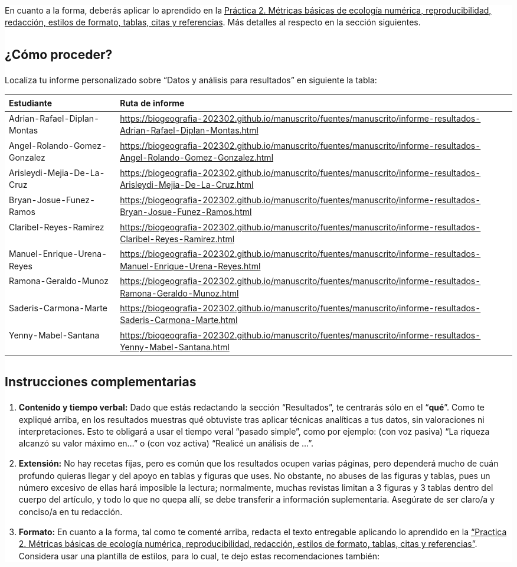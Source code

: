 En cuanto a la forma, deberás aplicar lo aprendido en la [Práctica 2.
Métricas básicas de ecología numérica, reproducibilidad, redacción,
estilos de formato, tablas, citas y
referencias](https://github.com/biogeografia-202302/practicas/blob/main/practica-02.md).
Más detalles al respecto en la sección siguientes.

## ¿Cómo proceder?

Localiza tu informe personalizado sobre “Datos y análisis para
resultados” en siguiente la tabla:



| Estudiante                   | Ruta de informe                                                                                                            |
|:-----------------------------|:---------------------------------------------------------------------------------------------------------------------------|
| Adrian-Rafael-Diplan-Montas  | <https://biogeografia-202302.github.io/manuscrito/fuentes/manuscrito/informe-resultados-Adrian-Rafael-Diplan-Montas.html>  |
| Angel-Rolando-Gomez-Gonzalez | <https://biogeografia-202302.github.io/manuscrito/fuentes/manuscrito/informe-resultados-Angel-Rolando-Gomez-Gonzalez.html> |
| Arisleydi-Mejia-De-La-Cruz   | <https://biogeografia-202302.github.io/manuscrito/fuentes/manuscrito/informe-resultados-Arisleydi-Mejia-De-La-Cruz.html>   |
| Bryan-Josue-Funez-Ramos      | <https://biogeografia-202302.github.io/manuscrito/fuentes/manuscrito/informe-resultados-Bryan-Josue-Funez-Ramos.html>      |
| Claribel-Reyes-Ramirez       | <https://biogeografia-202302.github.io/manuscrito/fuentes/manuscrito/informe-resultados-Claribel-Reyes-Ramirez.html>       |
| Manuel-Enrique-Urena-Reyes   | <https://biogeografia-202302.github.io/manuscrito/fuentes/manuscrito/informe-resultados-Manuel-Enrique-Urena-Reyes.html>   |
| Ramona-Geraldo-Munoz         | <https://biogeografia-202302.github.io/manuscrito/fuentes/manuscrito/informe-resultados-Ramona-Geraldo-Munoz.html>         |
| Saderis-Carmona-Marte        | <https://biogeografia-202302.github.io/manuscrito/fuentes/manuscrito/informe-resultados-Saderis-Carmona-Marte.html>        |
| Yenny-Mabel-Santana          | <https://biogeografia-202302.github.io/manuscrito/fuentes/manuscrito/informe-resultados-Yenny-Mabel-Santana.html>          |

## Instrucciones complementarias

1.  **Contenido y tiempo verbal:** Dado que estás redactando la sección
    “Resultados”, te centrarás sólo en el “**qué**”. Como te expliqué
    arriba, en los resultados muestras qué obtuviste tras aplicar
    técnicas analíticas a tus datos, sin valoraciones ni
    interpretaciones. Esto te obligará a usar el tiempo veral “pasado
    simple”, como por ejemplo: (con voz pasiva) “La riqueza alcanzó su
    valor máximo en…” o (con voz activa) “Realicé un análisis de …”.

2.  **Extensión:** No hay recetas fijas, pero es común que los
    resultados ocupen varias páginas, pero dependerá mucho de cuán
    profundo quieras llegar y del apoyo en tablas y figuras que uses. No
    obstante, no abuses de las figuras y tablas, pues un número excesivo
    de ellas hará imposible la lectura; normalmente, muchas revistas
    limitan a 3 figuras y 3 tablas dentro del cuerpo del artículo, y
    todo lo que no quepa allí, se debe transferir a información
    suplementaria. Asegúrate de ser claro/a y conciso/a en tu redacción.

3.  **Formato:** En cuanto a la forma, tal como te comenté arriba,
    redacta el texto entregable aplicando lo aprendido en la
    [“Practica 2. Métricas básicas de ecología numérica,
    reproducibilidad, redacción, estilos de formato, tablas, citas y
    referencias”](https://github.com/biogeografia-202302/practicas/blob/main/practica-02.md).
    Considera usar una plantilla de estilos, para lo cual, te dejo estas
    recomendaciones también:
